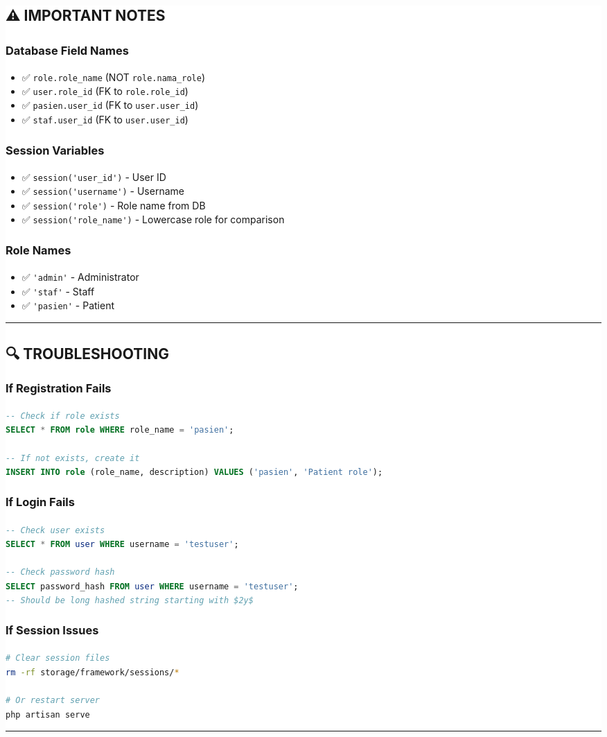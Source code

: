 ## **⚠️ IMPORTANT NOTES**

### **Database Field Names**
- ✅ `role.role_name` (NOT `role.nama_role`)
- ✅ `user.role_id` (FK to `role.role_id`)
- ✅ `pasien.user_id` (FK to `user.user_id`)
- ✅ `staf.user_id` (FK to `user.user_id`)

### **Session Variables**
- ✅ `session('user_id')` - User ID
- ✅ `session('username')` - Username
- ✅ `session('role')` - Role name from DB
- ✅ `session('role_name')` - Lowercase role for comparison

### **Role Names**
- ✅ `'admin'` - Administrator
- ✅ `'staf'` - Staff
- ✅ `'pasien'` - Patient

---

## **🔍 TROUBLESHOOTING**

### **If Registration Fails**
```sql
-- Check if role exists
SELECT * FROM role WHERE role_name = 'pasien';

-- If not exists, create it
INSERT INTO role (role_name, description) VALUES ('pasien', 'Patient role');
```

### **If Login Fails**
```sql
-- Check user exists
SELECT * FROM user WHERE username = 'testuser';

-- Check password hash
SELECT password_hash FROM user WHERE username = 'testuser';
-- Should be long hashed string starting with $2y$
```

### **If Session Issues**
```bash
# Clear session files
rm -rf storage/framework/sessions/*

# Or restart server
php artisan serve
```

---